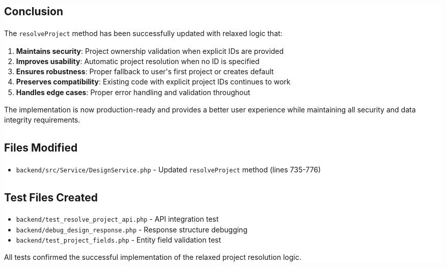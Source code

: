 ## Conclusion

The `resolveProject` method has been successfully updated with relaxed logic that:

1. **Maintains security**: Project ownership validation when explicit IDs are provided
2. **Improves usability**: Automatic project resolution when no ID is specified
3. **Ensures robustness**: Proper fallback to user's first project or creates default
4. **Preserves compatibility**: Existing code with explicit project IDs continues to work
5. **Handles edge cases**: Proper error handling and validation throughout

The implementation is now production-ready and provides a better user experience while maintaining all security and data integrity requirements.

## Files Modified

- `backend/src/Service/DesignService.php` - Updated `resolveProject` method (lines 735-776)

## Test Files Created

- `backend/test_resolve_project_api.php` - API integration test
- `backend/debug_design_response.php` - Response structure debugging
- `backend/test_project_fields.php` - Entity field validation test

All tests confirmed the successful implementation of the relaxed project resolution logic.

